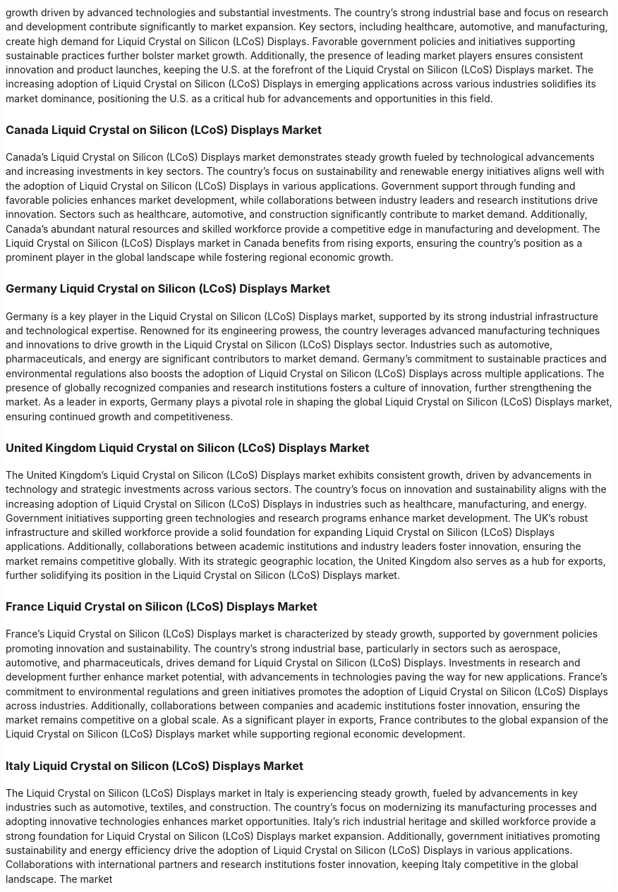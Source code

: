 growth driven by advanced technologies and substantial investments. The country&rsquo;s strong industrial base and focus on research and development contribute significantly to market expansion. Key sectors, including healthcare, automotive, and manufacturing, create high demand for Liquid Crystal on Silicon (LCoS) Displays. Favorable government policies and initiatives supporting sustainable practices further bolster market growth. Additionally, the presence of leading market players ensures consistent innovation and product launches, keeping the U.S. at the forefront of the Liquid Crystal on Silicon (LCoS) Displays market. The increasing adoption of Liquid Crystal on Silicon (LCoS) Displays in emerging applications across various industries solidifies its market dominance, positioning the U.S. as a critical hub for advancements and opportunities in this field.</p><h3>Canada Liquid Crystal on Silicon (LCoS) Displays Market</h3><p>Canada&rsquo;s Liquid Crystal on Silicon (LCoS) Displays market demonstrates steady growth fueled by technological advancements and increasing investments in key sectors. The country&rsquo;s focus on sustainability and renewable energy initiatives aligns well with the adoption of Liquid Crystal on Silicon (LCoS) Displays in various applications. Government support through funding and favorable policies enhances market development, while collaborations between industry leaders and research institutions drive innovation. Sectors such as healthcare, automotive, and construction significantly contribute to market demand. Additionally, Canada&rsquo;s abundant natural resources and skilled workforce provide a competitive edge in manufacturing and development. The Liquid Crystal on Silicon (LCoS) Displays market in Canada benefits from rising exports, ensuring the country&rsquo;s position as a prominent player in the global landscape while fostering regional economic growth.</p><h3>Germany Liquid Crystal on Silicon (LCoS) Displays Market</h3><p>Germany is a key player in the Liquid Crystal on Silicon (LCoS) Displays market, supported by its strong industrial infrastructure and technological expertise. Renowned for its engineering prowess, the country leverages advanced manufacturing techniques and innovations to drive growth in the Liquid Crystal on Silicon (LCoS) Displays sector. Industries such as automotive, pharmaceuticals, and energy are significant contributors to market demand. Germany&rsquo;s commitment to sustainable practices and environmental regulations also boosts the adoption of Liquid Crystal on Silicon (LCoS) Displays across multiple applications. The presence of globally recognized companies and research institutions fosters a culture of innovation, further strengthening the market. As a leader in exports, Germany plays a pivotal role in shaping the global Liquid Crystal on Silicon (LCoS) Displays market, ensuring continued growth and competitiveness.</p><h3>United Kingdom Liquid Crystal on Silicon (LCoS) Displays Market</h3><p>The United Kingdom&rsquo;s Liquid Crystal on Silicon (LCoS) Displays market exhibits consistent growth, driven by advancements in technology and strategic investments across various sectors. The country&rsquo;s focus on innovation and sustainability aligns with the increasing adoption of Liquid Crystal on Silicon (LCoS) Displays in industries such as healthcare, manufacturing, and energy. Government initiatives supporting green technologies and research programs enhance market development. The UK&rsquo;s robust infrastructure and skilled workforce provide a solid foundation for expanding Liquid Crystal on Silicon (LCoS) Displays applications. Additionally, collaborations between academic institutions and industry leaders foster innovation, ensuring the market remains competitive globally. With its strategic geographic location, the United Kingdom also serves as a hub for exports, further solidifying its position in the Liquid Crystal on Silicon (LCoS) Displays market.</p><h3>France Liquid Crystal on Silicon (LCoS) Displays Market</h3><p>France&rsquo;s Liquid Crystal on Silicon (LCoS) Displays market is characterized by steady growth, supported by government policies promoting innovation and sustainability. The country&rsquo;s strong industrial base, particularly in sectors such as aerospace, automotive, and pharmaceuticals, drives demand for Liquid Crystal on Silicon (LCoS) Displays. Investments in research and development further enhance market potential, with advancements in technologies paving the way for new applications. France&rsquo;s commitment to environmental regulations and green initiatives promotes the adoption of Liquid Crystal on Silicon (LCoS) Displays across industries. Additionally, collaborations between companies and academic institutions foster innovation, ensuring the market remains competitive on a global scale. As a significant player in exports, France contributes to the global expansion of the Liquid Crystal on Silicon (LCoS) Displays market while supporting regional economic development.</p><h3>Italy Liquid Crystal on Silicon (LCoS) Displays Market</h3><p>The Liquid Crystal on Silicon (LCoS) Displays market in Italy is experiencing steady growth, fueled by advancements in key industries such as automotive, textiles, and construction. The country&rsquo;s focus on modernizing its manufacturing processes and adopting innovative technologies enhances market opportunities. Italy&rsquo;s rich industrial heritage and skilled workforce provide a strong foundation for Liquid Crystal on Silicon (LCoS) Displays market expansion. Additionally, government initiatives promoting sustainability and energy efficiency drive the adoption of Liquid Crystal on Silicon (LCoS) Displays in various applications. Collaborations with international partners and research institutions foster innovation, keeping Italy competitive in the global landscape. The market